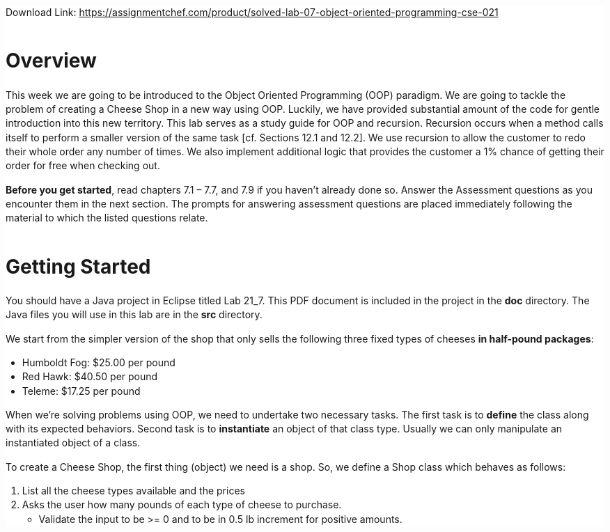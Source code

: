 Download Link: https://assignmentchef.com/product/solved-lab-07-object-oriented-programming-cse-021
<br>
<h1>Overview</h1>

This week we are going to be introduced to the Object Oriented Programming (OOP) paradigm. We are going to tackle the problem of creating a Cheese Shop in a new way using OOP. Luckily, we have provided substantial amount of the code for gentle introduction into this new territory. This lab serves as a study guide for OOP and recursion. Recursion occurs when a method calls itself to perform a smaller version of the same task [cf. Sections 12.1 and 12.2]. We use recursion to allow the customer to redo their whole order any number of times. We also implement additional logic that provides the customer a 1% chance of getting their order for free when checking out.




<strong>Before you get started</strong>, read chapters 7.1 – 7.7, and 7.9 if you haven’t already done so. Answer the Assessment questions as you encounter them in the next section. The prompts for answering assessment questions are placed immediately following the material to which the listed questions relate.

<h1>Getting Started</h1>

You should have a Java project in Eclipse titled Lab 21_7. This PDF document is included in the project in the <strong>doc</strong> directory. The Java files you will use in this lab are in the <strong>src</strong> directory.




We start from the simpler version of the shop that only sells the following three fixed types of cheeses <strong>in half-pound packages</strong>:

<ul>

 <li>Humboldt Fog: $25.00 per pound</li>

 <li>Red Hawk: $40.50 per pound</li>

 <li>Teleme: $17.25 per pound</li>

</ul>

When we’re solving problems using OOP, we need to undertake two necessary tasks. The first task is to <strong>define</strong> the class along with its expected behaviors. Second task is to <strong>instantiate</strong> an object of that class type. Usually we can only manipulate an instantiated object of a class.




To create a Cheese Shop, the first thing (object) we need is a shop. So, we define a Shop class which behaves as follows:

<ol>

 <li>List all the cheese types available and the prices</li>

 <li>Asks the user how many pounds of each type of cheese to purchase.

  <ul>

   <li>Validate the input to be &gt;= 0 and to be in 0.5 lb increment for positive amounts.</li>
